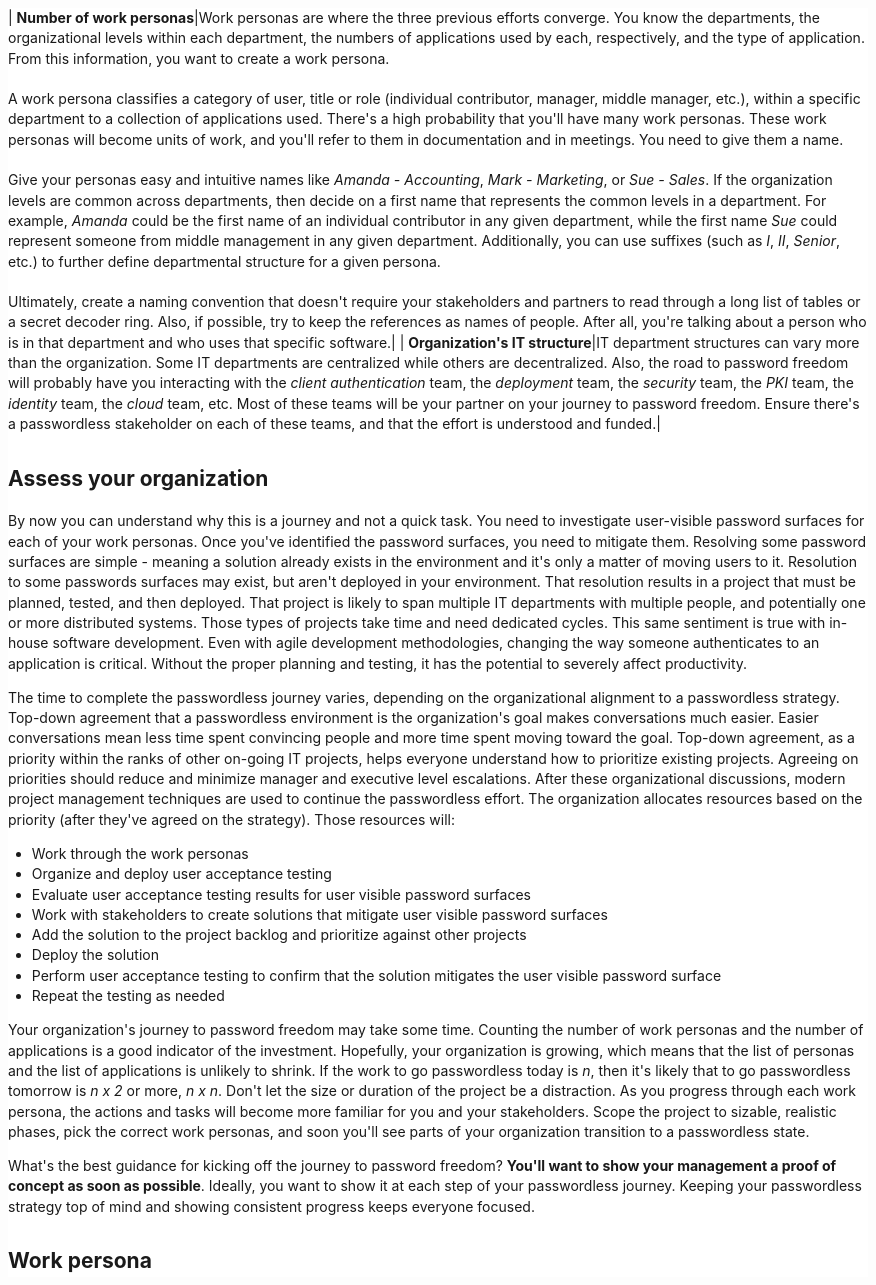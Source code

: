 | **Number of work personas**|Work personas are where the three previous efforts converge. You know the departments, the organizational levels within each department, the numbers of applications used by each, respectively, and the type of application. From this information, you want to create a work persona.<br><br>A work persona classifies a category of user, title or role (individual contributor, manager, middle manager, etc.), within a specific department to a collection of applications used. There's a high probability that you'll have many work personas. These work personas will become units of work, and you'll refer to them in documentation and in meetings. You need to give them a name.<br><br>Give your personas easy and intuitive names like *Amanda - Accounting*, *Mark - Marketing*, or *Sue - Sales*. If the organization levels are common across departments, then decide on a first name that represents the common levels in a department. For example, *Amanda* could be the first name of an individual contributor in any given department, while the first name *Sue* could represent someone from middle management in any given department. Additionally, you can use suffixes (such as *I*, *II*, *Senior*, etc.) to further define departmental structure for a given persona. <br><br>Ultimately, create a naming convention that doesn't require your stakeholders and partners to read through a long list of tables or a secret decoder ring. Also, if possible, try to keep the references as names of people. After all, you're talking about a person who is in that department and who uses that specific software.|
| **Organization's IT structure**|IT department structures can vary more than the organization. Some IT departments are centralized while others are decentralized. Also, the road to password freedom will probably have you interacting with the *client authentication* team, the *deployment* team, the *security* team, the *PKI* team, the *identity* team, the *cloud* team, etc. Most of these teams will be your partner on your journey to password freedom. Ensure there's a passwordless stakeholder on each of these teams, and that the effort is understood and funded.|

## Assess your organization

By now you can understand why this is a journey and not a quick task. You need to investigate user-visible password surfaces for each of your work personas. Once you've identified the password surfaces, you need to mitigate them. Resolving some password surfaces are simple - meaning a solution already exists in the environment and it's only a matter of moving users to it. Resolution to some passwords surfaces may exist, but aren't deployed in your environment. That resolution results in a project that must be planned, tested, and then deployed. That project is likely to span multiple IT departments with multiple people, and potentially one or more distributed systems. Those types of projects take time and need dedicated cycles. This same sentiment is true with in-house software development. Even with agile development methodologies, changing the way someone authenticates to an application is critical. Without the proper planning and testing, it has the potential to severely affect productivity.

The time to complete the passwordless journey varies, depending on the organizational alignment to a passwordless strategy. Top-down agreement that a passwordless environment is the organization's goal makes conversations much easier. Easier conversations mean less time spent convincing people and more time spent moving toward the goal. Top-down agreement, as a priority within the ranks of other on-going IT projects, helps everyone understand how to prioritize existing projects. Agreeing on priorities should reduce and minimize manager and executive level escalations. After these organizational discussions, modern project management techniques are used to continue the passwordless effort. The organization allocates resources based on the priority (after they've agreed on the strategy). Those resources will:

- Work through the work personas
- Organize and deploy user acceptance testing
- Evaluate user acceptance testing results for user visible password surfaces
- Work with stakeholders to create solutions that mitigate user visible password surfaces
- Add the solution to the project backlog and prioritize against other projects
- Deploy the solution
- Perform user acceptance testing to confirm that the solution mitigates the user visible password surface
- Repeat the testing as needed

Your organization's journey to password freedom may take some time. Counting the number of work personas and the number of applications is a good indicator of the investment. Hopefully, your organization is growing, which means that the list of personas and the list of applications is unlikely to shrink. If the work to go passwordless today is *n*, then it's likely that to go passwordless tomorrow is *n x 2* or more, *n x n*. Don't let the size or duration of the project be a distraction. As you progress through each work persona, the actions and tasks will become more familiar for you and your stakeholders. Scope the project to sizable, realistic phases, pick the correct work personas, and soon you'll see parts of your organization transition to a passwordless state.

What's the best guidance for kicking off the journey to password freedom? **You'll want to show your management a proof of concept as soon as possible**. Ideally, you want to show it at each step of your passwordless journey. Keeping your passwordless strategy top of mind and showing consistent progress keeps everyone focused.

## Work persona
